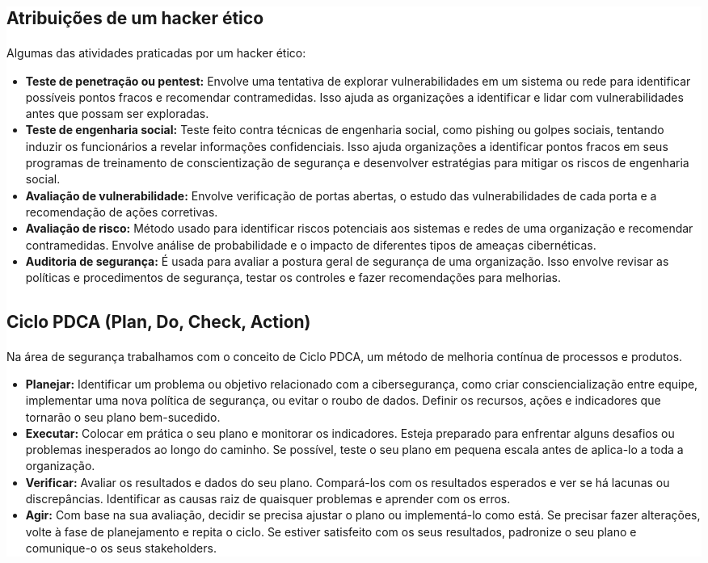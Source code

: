 ## Atribuições de um hacker ético
Algumas das atividades praticadas por um hacker ético:
- **Teste de penetração ou pentest:** Envolve uma tentativa de explorar vulnerabilidades em um sistema ou rede para identificar possíveis pontos fracos e recomendar contramedidas. Isso ajuda as organizações a identificar e lidar com vulnerabilidades antes que possam ser exploradas.
- **Teste de engenharia social:** Teste feito contra técnicas de engenharia social, como pishing ou golpes sociais, tentando induzir os funcionários a revelar informações confidenciais. Isso ajuda organizações a identificar pontos fracos em seus programas de treinamento de conscientização de segurança e desenvolver estratégias para mitigar os riscos de engenharia social.
- **Avaliação de vulnerabilidade:** Envolve verificação de portas abertas, o estudo das vulnerabilidades de cada porta e a recomendação de ações corretivas.
- **Avaliação de risco:** Método usado para identificar riscos potenciais aos sistemas e redes de uma organização e recomendar contramedidas. Envolve análise de probabilidade e o impacto de diferentes tipos de ameaças cibernéticas.
- **Auditoria de segurança:** É usada para avaliar a postura geral de segurança de uma organização. Isso envolve revisar as políticas e procedimentos de segurança, testar os controles e fazer recomendações para melhorias.

## Ciclo PDCA (Plan, Do, Check, Action)
Na área de segurança trabalhamos com o conceito de Ciclo PDCA, um método de melhoria contínua de processos e produtos.
- **Planejar:** Identificar um problema ou objetivo relacionado com a cibersegurança, como criar consciencialização entre equipe, implementar uma nova política de segurança, ou evitar o roubo de dados. Definir os recursos, ações e indicadores que tornarão o seu plano bem-sucedido.
- **Executar:** Colocar em prática o seu plano e monitorar os indicadores. Esteja preparado para enfrentar alguns desafios ou problemas inesperados ao longo do caminho. Se possível, teste o seu plano em pequena escala antes de aplica-lo a toda a organização.
- **Verificar:** Avaliar os resultados e dados do seu plano. Compará-los com os resultados esperados e ver se há lacunas ou discrepâncias. Identificar as causas raiz de quaisquer problemas e aprender com os erros.
- **Agir:** Com base na sua avaliação, decidir se precisa ajustar o plano ou implementá-lo como está. Se precisar fazer alterações, volte à fase de planejamento e repita o ciclo. Se estiver satisfeito com os seus resultados, padronize o seu plano e comunique-o os seus stakeholders.